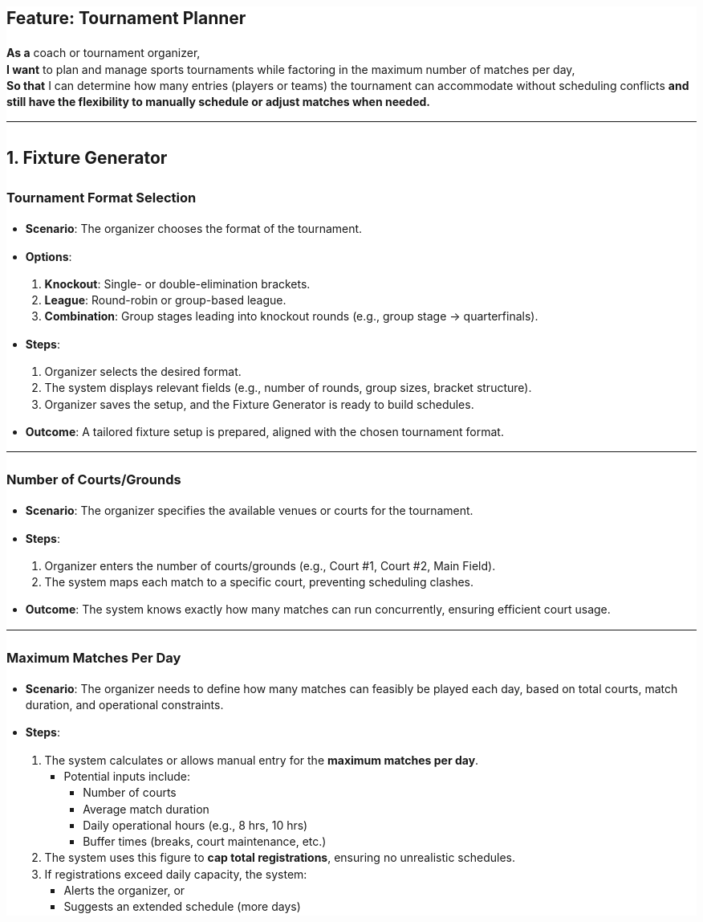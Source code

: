 ## **Feature: Tournament Planner**

**As a** coach or tournament organizer,  
**I want** to plan and manage sports tournaments while factoring in the maximum number of matches per day,  
**So that** I can determine how many entries (players or teams) the tournament can accommodate without scheduling conflicts **and still have the flexibility to manually schedule or adjust matches when needed.**

---

## **1. Fixture Generator**

### **Tournament Format Selection**

- **Scenario**: The organizer chooses the format of the tournament.
- **Options**:
    1. **Knockout**: Single- or double-elimination brackets.
    2. **League**: Round-robin or group-based league.
    3. **Combination**: Group stages leading into knockout rounds (e.g., group stage → quarterfinals).

- **Steps**:

    1. Organizer selects the desired format.
    2. The system displays relevant fields (e.g., number of rounds, group sizes, bracket structure).
    3. Organizer saves the setup, and the Fixture Generator is ready to build schedules.

- **Outcome**: A tailored fixture setup is prepared, aligned with the chosen tournament format.

---

### **Number of Courts/Grounds**

- **Scenario**: The organizer specifies the available venues or courts for the tournament.
- **Steps**:
    1. Organizer enters the number of courts/grounds (e.g., Court #1, Court #2, Main Field).
    2. The system maps each match to a specific court, preventing scheduling clashes.

- **Outcome**: The system knows exactly how many matches can run concurrently, ensuring efficient court usage.

---

### **Maximum Matches Per Day**

- **Scenario**: The organizer needs to define how many matches can feasibly be played each day, based on total courts, match duration, and operational constraints.
- **Steps**:

    1. The system calculates or allows manual entry for the **maximum matches per day**.
        - Potential inputs include:
            - Number of courts
            - Average match duration
            - Daily operational hours (e.g., 8 hrs, 10 hrs)
            - Buffer times (breaks, court maintenance, etc.)
    2. The system uses this figure to **cap total registrations**, ensuring no unrealistic schedules.
    3. If registrations exceed daily capacity, the system:
        - Alerts the organizer, or
        - Suggests an extended schedule (more days)
